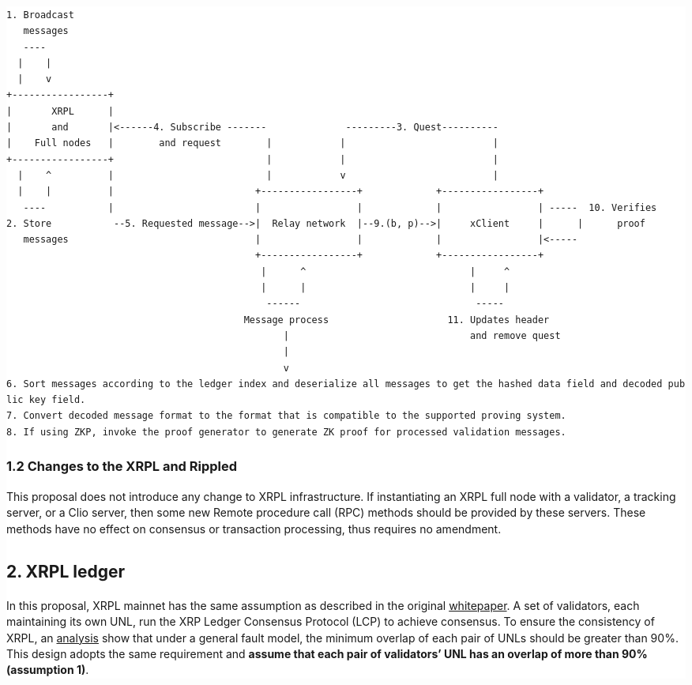 ```
1. Broadcast 
   messages
   ----
  |    |
  |    v
+-----------------+
|       XRPL      |
|       and       |<------4. Subscribe -------              ---------3. Quest---------- 
|    Full nodes   |        and request        |            |                          |
+-----------------+                           |            |                          |
  |    ^          |                           |            v                          |
  |    |          |                         +-----------------+             +-----------------+
   ----           |                         |                 |             |                 | -----  10. Verifies
2. Store           --5. Requested message-->|  Relay network  |--9.(b, p)-->|     xClient     |      |      proof
   messages                                 |                 |             |                 |<-----  
                                            +-----------------+             +-----------------+
                                             |      ^                             |     ^
                                             |      |                             |     |
                                              ------                               -----
                                          Message process                     11. Updates header
                                                 |                                and remove quest
                                                 |
                                                 v
6. Sort messages according to the ledger index and deserialize all messages to get the hashed data field and decoded public key field. 
7. Convert decoded message format to the format that is compatible to the supported proving system.
8. If using ZKP, invoke the proof generator to generate ZK proof for processed validation messages. 

```



### 1.2 Changes to the XRPL and Rippled
This proposal does not introduce any change to XRPL infrastructure. 
If instantiating an XRPL full node with a validator, a tracking server, or a Clio server, 
then some new Remote procedure call (RPC) methods should be provided by these servers. 
These methods have no effect on consensus or transaction processing, 
thus requires no amendment.



## 2. XRPL ledger

In this proposal, XRPL mainnet has the same assumption as described in the original [whitepaper](https://ripple.com/files/ripple_consensus_whitepaper.pdf). 
A set of validators, each maintaining its own UNL, run the XRP Ledger Consensus Protocol (LCP) to achieve consensus. 
To ensure the consistency of XRPL, an [analysis](https://arxiv.org/pdf/1802.07242) show that under a general fault model, the minimum overlap of each pair of UNLs should be greater than 90%. 
This design adopts the same requirement and **assume that each pair of validators’ UNL has an overlap of more than 90% (assumption 1)**. 
